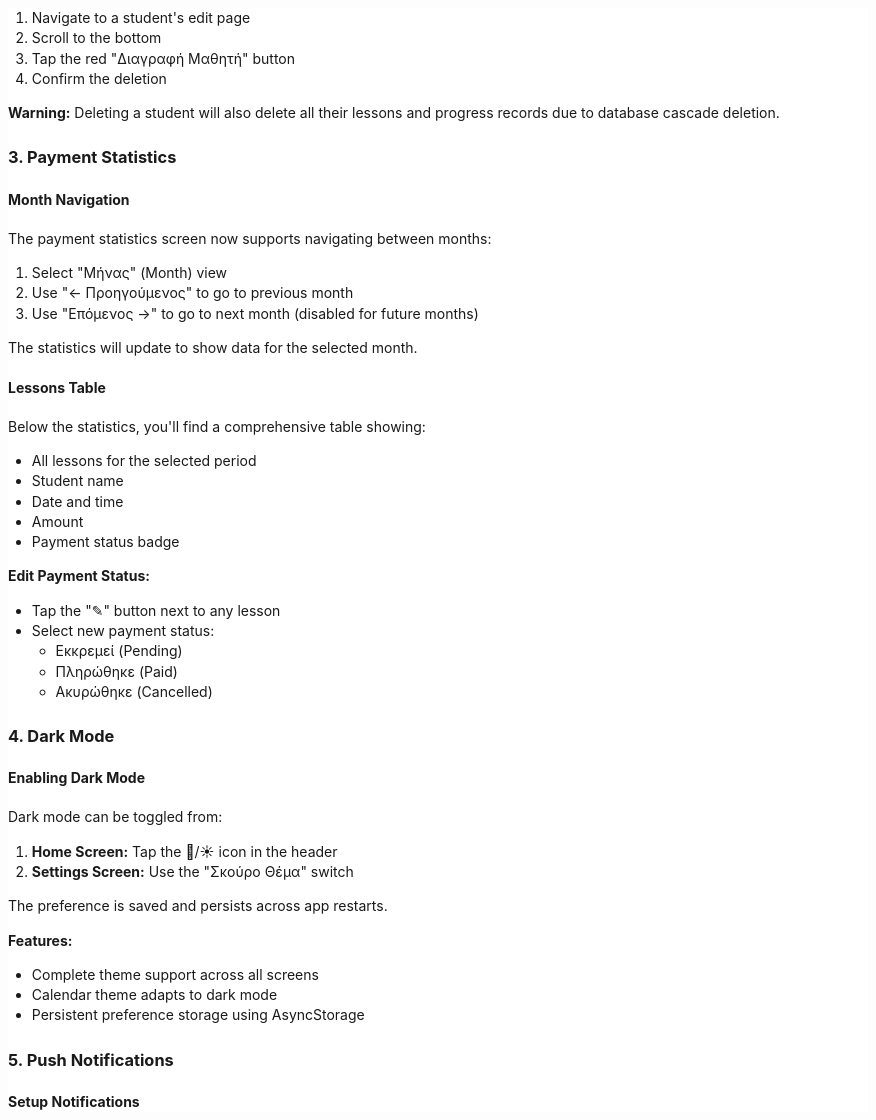 1. Navigate to a student's edit page
2. Scroll to the bottom
3. Tap the red "Διαγραφή Μαθητή" button
4. Confirm the deletion

**Warning:** Deleting a student will also delete all their lessons and progress records due to database cascade deletion.

### 3. Payment Statistics

#### Month Navigation

The payment statistics screen now supports navigating between months:

1. Select "Μήνας" (Month) view
2. Use "← Προηγούμενος" to go to previous month
3. Use "Επόμενος →" to go to next month (disabled for future months)

The statistics will update to show data for the selected month.

#### Lessons Table

Below the statistics, you'll find a comprehensive table showing:
- All lessons for the selected period
- Student name
- Date and time
- Amount
- Payment status badge

**Edit Payment Status:**
- Tap the "✎" button next to any lesson
- Select new payment status:
  - Εκκρεμεί (Pending)
  - Πληρώθηκε (Paid)
  - Ακυρώθηκε (Cancelled)

### 4. Dark Mode

#### Enabling Dark Mode

Dark mode can be toggled from:
1. **Home Screen:** Tap the 🌙/☀️ icon in the header
2. **Settings Screen:** Use the "Σκούρο Θέμα" switch

The preference is saved and persists across app restarts.

**Features:**
- Complete theme support across all screens
- Calendar theme adapts to dark mode
- Persistent preference storage using AsyncStorage

### 5. Push Notifications

#### Setup Notifications
